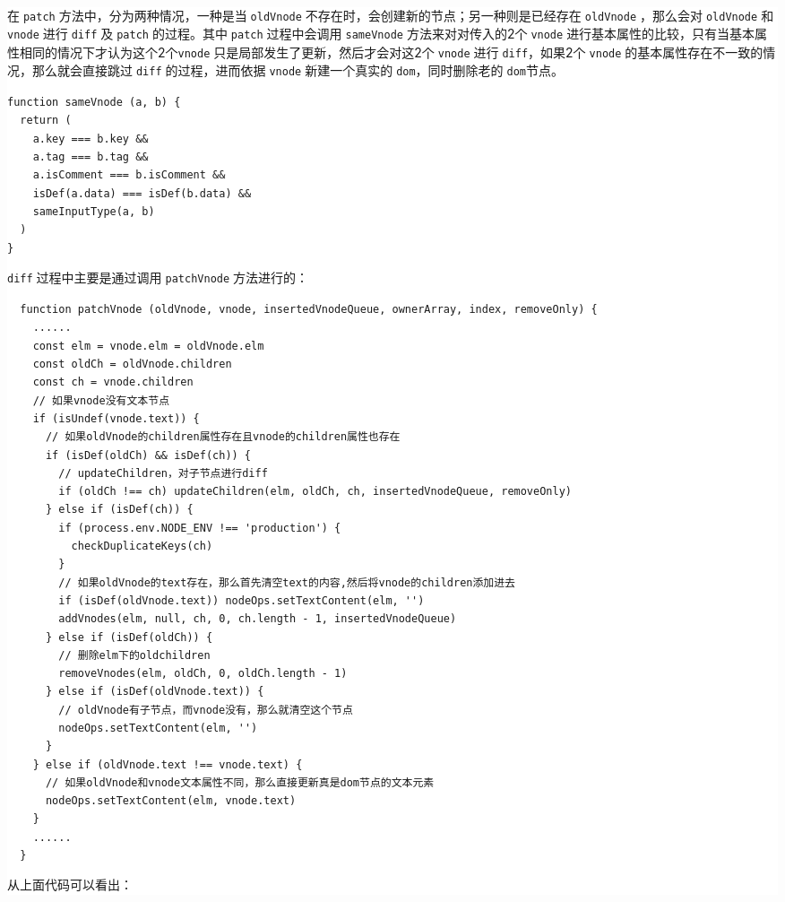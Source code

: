 在 `patch` 方法中，分为两种情况，一种是当 `oldVnode` 不存在时，会创建新的节点；另一种则是已经存在 `oldVnode` ，那么会对 `oldVnode` 和 `vnode` 进行 `diff` 及 `patch` 的过程。其中 `patch` 过程中会调用 `sameVnode` 方法来对对传入的2个 `vnode` 进行基本属性的比较，只有当基本属性相同的情况下才认为这个2个`vnode` 只是局部发生了更新，然后才会对这2个 `vnode` 进行 `diff`，如果2个 `vnode` 的基本属性存在不一致的情况，那么就会直接跳过 `diff` 的过程，进而依据 `vnode` 新建一个真实的 `dom`，同时删除老的 `dom`节点。

~~~JS
function sameVnode (a, b) {
  return (
    a.key === b.key &&
    a.tag === b.tag &&
    a.isComment === b.isComment &&
    isDef(a.data) === isDef(b.data) &&
    sameInputType(a, b)
  )
}
~~~

`diff` 过程中主要是通过调用 `patchVnode` 方法进行的：

~~~JS
  function patchVnode (oldVnode, vnode, insertedVnodeQueue, ownerArray, index, removeOnly) {
    ...... 
    const elm = vnode.elm = oldVnode.elm
    const oldCh = oldVnode.children
    const ch = vnode.children
    // 如果vnode没有文本节点
    if (isUndef(vnode.text)) {
      // 如果oldVnode的children属性存在且vnode的children属性也存在  
      if (isDef(oldCh) && isDef(ch)) {
        // updateChildren，对子节点进行diff  
        if (oldCh !== ch) updateChildren(elm, oldCh, ch, insertedVnodeQueue, removeOnly)
      } else if (isDef(ch)) {
        if (process.env.NODE_ENV !== 'production') {
          checkDuplicateKeys(ch)
        }
        // 如果oldVnode的text存在，那么首先清空text的内容,然后将vnode的children添加进去  
        if (isDef(oldVnode.text)) nodeOps.setTextContent(elm, '')
        addVnodes(elm, null, ch, 0, ch.length - 1, insertedVnodeQueue)
      } else if (isDef(oldCh)) {
        // 删除elm下的oldchildren
        removeVnodes(elm, oldCh, 0, oldCh.length - 1)
      } else if (isDef(oldVnode.text)) {
        // oldVnode有子节点，而vnode没有，那么就清空这个节点  
        nodeOps.setTextContent(elm, '')
      }
    } else if (oldVnode.text !== vnode.text) {
      // 如果oldVnode和vnode文本属性不同，那么直接更新真是dom节点的文本元素
      nodeOps.setTextContent(elm, vnode.text)
    }
    ......
  }
~~~

从上面代码可以看出：
